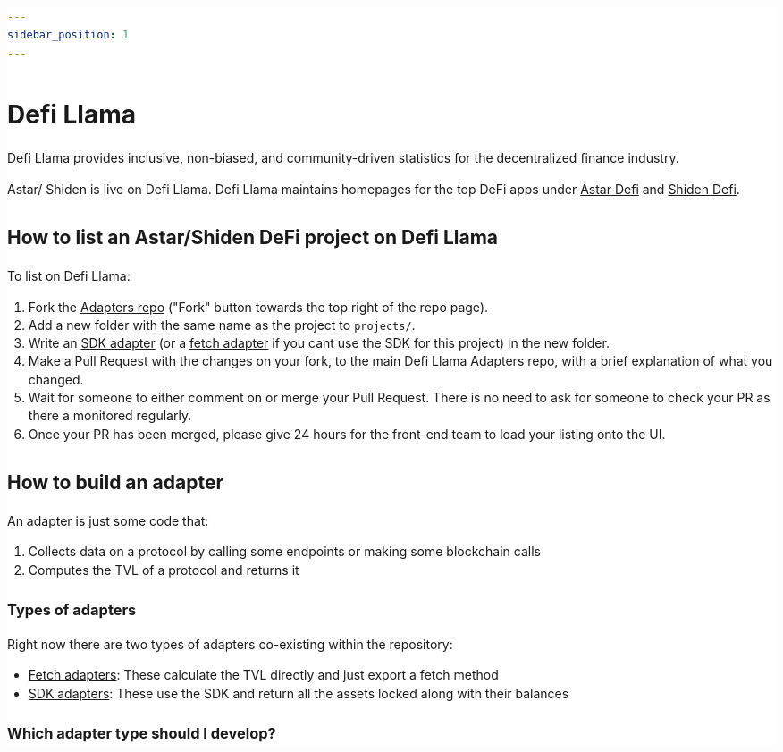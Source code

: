 ```yaml
---
sidebar_position: 1
---
```


# Defi Llama

Defi Llama provides inclusive, non-biased, and community-driven statistics for the decentralized finance industry.

Astar/ Shiden is live on Defi Llama. Defi Llama maintains homepages for the top DeFi apps under [Astar Defi](https://defillama.com/chain/Astar) and [Shiden Defi](https://defillama.com/chain/Shiden).

## How to list an Astar/Shiden DeFi project on Defi Llama

To list on Defi Llama:

1. Fork the [Adapters repo](https://github.com/DefiLlama/DefiLlama-Adapters) ("Fork" button towards the top right of the repo page).
2. Add a new folder with the same name as the project to `projects/`.
3. Write an [SDK adapter](https://app.gitbook.com/o/-LgGrgOEDyFYjYWIb1DT/s/-M8GVK5H7hOsGnYqg-7q-872737601/integration/dapp-listing/defillama#how-to-write-an-sdk-adapter) (or a [fetch adapter](https://app.gitbook.com/o/-LgGrgOEDyFYjYWIb1DT/s/-M8GVK5H7hOsGnYqg-7q-872737601/integration/dapp-listing/defillama#how-to-write-a-fetch-adapter) if you cant use the SDK for this project) in the new folder.
4. Make a Pull Request with the changes on your fork, to the main Defi Llama Adapters repo, with a brief explanation of what you changed.
5. Wait for someone to either comment on or merge your Pull Request. There is no need to ask for someone to check your PR as there a monitored regularly.
6. Once your PR has been merged, please give 24 hours for the front-end team to load your listing onto the UI.

## How to build an adapter

An adapter is just some code that:

1. Collects data on a protocol by calling some endpoints or making some blockchain calls
2. Computes the TVL of a protocol and returns it

### Types of adapters

Right now there are two types of adapters co-existing within the repository:

- [Fetch adapters](https://app.gitbook.com/o/-LgGrgOEDyFYjYWIb1DT/s/-M8GVK5H7hOsGnYqg-7q-872737601/integration/dapp-listing/defillama#how-to-write-a-fetch-adapter): These calculate the TVL directly and just export a fetch method
- [SDK adapters](https://app.gitbook.com/o/-LgGrgOEDyFYjYWIb1DT/s/-M8GVK5H7hOsGnYqg-7q-872737601/integration/dapp-listing/defillama#how-to-write-an-sdk-adapter): These use the SDK and return all the assets locked along with their balances

### Which adapter type should I develop?
